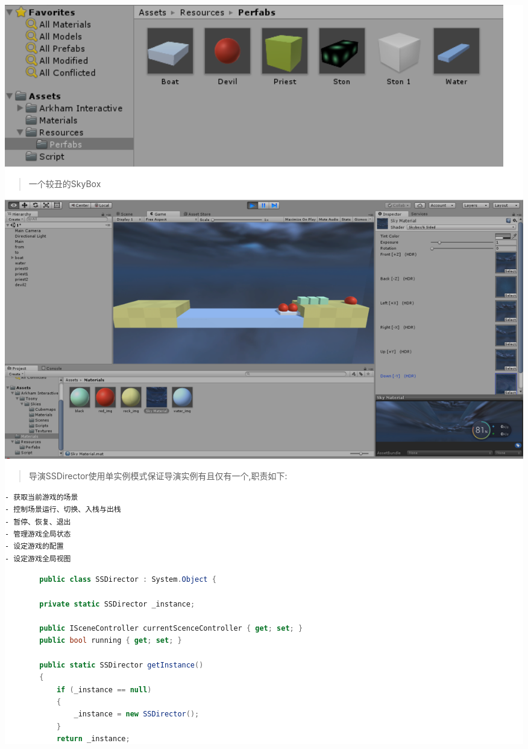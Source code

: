 ![](./img/2.png)

> 一个较丑的SkyBox

![](./img/3.png)

> 导演SSDirector使用单实例模式保证导演实例有且仅有一个,职责如下:

    - 获取当前游戏的场景
    - 控制场景运行、切换、入栈与出栈
    - 暂停、恢复、退出
    - 管理游戏全局状态
    - 设定游戏的配置
    - 设定游戏全局视图
```C#
        public class SSDirector : System.Object {

        private static SSDirector _instance;

        public ISceneController currentScenceController { get; set; }
        public bool running { get; set; }

        public static SSDirector getInstance()
        {
            if (_instance == null)
            {
                _instance = new SSDirector();
            }
            return _instance;
```